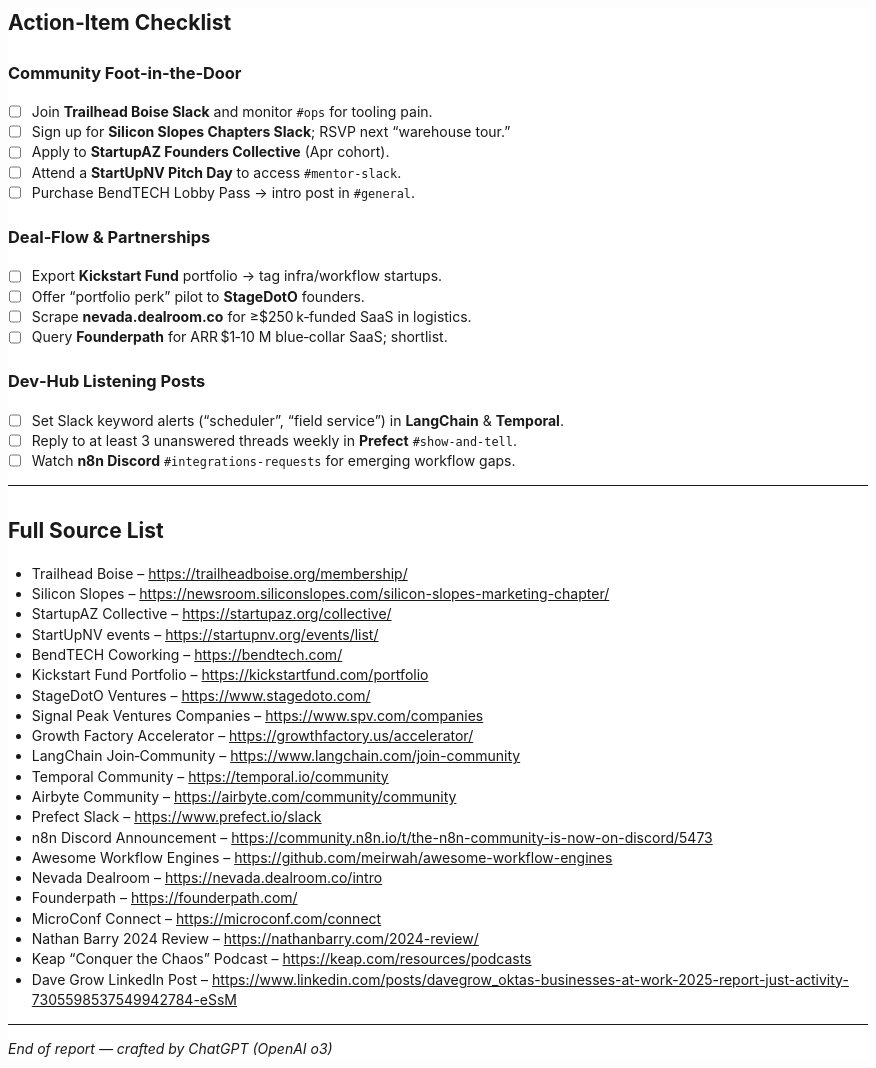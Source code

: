 
## Action‑Item Checklist  

### Community Foot‑in‑the‑Door  
- [ ] Join **Trailhead Boise Slack** and monitor `#ops` for tooling pain.  
- [ ] Sign up for **Silicon Slopes Chapters Slack**; RSVP next “warehouse tour.”  
- [ ] Apply to **StartupAZ Founders Collective** (Apr cohort).  
- [ ] Attend a **StartUpNV Pitch Day** to access `#mentor-slack`.  
- [ ] Purchase BendTECH Lobby Pass → intro post in `#general`.

### Deal‑Flow & Partnerships  
- [ ] Export **Kickstart Fund** portfolio → tag infra/workflow startups.  
- [ ] Offer “portfolio perk” pilot to **StageDotO** founders.  
- [ ] Scrape **nevada.dealroom.co** for ≥$250 k‑funded SaaS in logistics.  
- [ ] Query **Founderpath** for ARR $1‑10 M blue‑collar SaaS; shortlist.  

### Dev‑Hub Listening Posts  
- [ ] Set Slack keyword alerts (“scheduler”, “field service”) in **LangChain** & **Temporal**.  
- [ ] Reply to at least 3 unanswered threads weekly in **Prefect** `#show-and-tell`.  
- [ ] Watch **n8n Discord** `#integrations-requests` for emerging workflow gaps.  

---

## Full Source List  

* Trailhead Boise – <https://trailheadboise.org/membership/>  
* Silicon Slopes – <https://newsroom.siliconslopes.com/silicon-slopes-marketing-chapter/>  
* StartupAZ Collective – <https://startupaz.org/collective/>  
* StartUpNV events – <https://startupnv.org/events/list/>  
* BendTECH Coworking – <https://bendtech.com/>  
* Kickstart Fund Portfolio – <https://kickstartfund.com/portfolio>  
* StageDotO Ventures – <https://www.stagedoto.com/>  
* Signal Peak Ventures Companies – <https://www.spv.com/companies>  
* Growth Factory Accelerator – <https://growthfactory.us/accelerator/>  
* LangChain Join‑Community – <https://www.langchain.com/join-community>  
* Temporal Community – <https://temporal.io/community>  
* Airbyte Community – <https://airbyte.com/community/community>  
* Prefect Slack – <https://www.prefect.io/slack>  
* n8n Discord Announcement – <https://community.n8n.io/t/the-n8n-community-is-now-on-discord/5473>  
* Awesome Workflow Engines – <https://github.com/meirwah/awesome-workflow-engines>  
* Nevada Dealroom – <https://nevada.dealroom.co/intro>  
* Founderpath – <https://founderpath.com/>  
* MicroConf Connect – <https://microconf.com/connect>  
* Nathan Barry 2024 Review – <https://nathanbarry.com/2024-review/>  
* Keap “Conquer the Chaos” Podcast – <https://keap.com/resources/podcasts>  
* Dave Grow LinkedIn Post – <https://www.linkedin.com/posts/davegrow_oktas-businesses-at-work-2025-report-just-activity-7305598537549942784-eSsM>  

---

*End of report — crafted by ChatGPT (OpenAI o3)*
